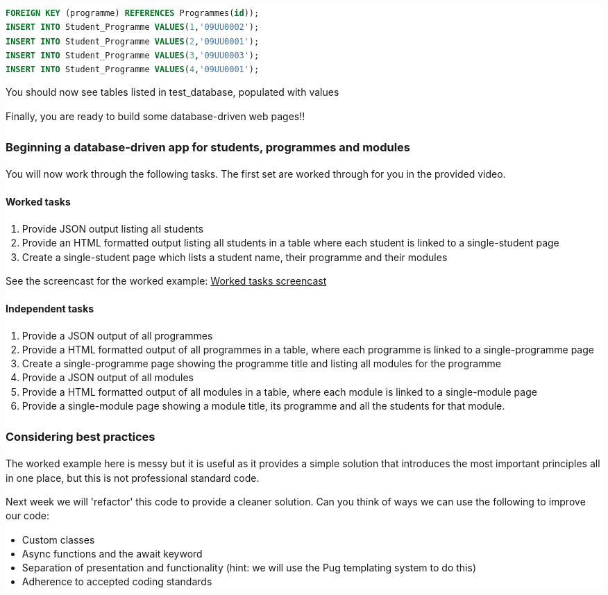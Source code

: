 ```sql
FOREIGN KEY (programme) REFERENCES Programmes(id));
INSERT INTO Student_Programme VALUES(1,'09UU0002');
INSERT INTO Student_Programme VALUES(2,'09UU0001');
INSERT INTO Student_Programme VALUES(3,'09UU0003');
INSERT INTO Student_Programme VALUES(4,'09UU0001');
```

You should now see tables listed in test_database, populated with values

Finally, you are ready to build some database-driven web pages!!


### Beginning a database-driven app for students, programmes and modules

You will now work through the following tasks.  The first set are worked through for you in the provided video. 

#### Worked tasks

1. Provide JSON output listing all students
2. Provide an HTML formatted output listing all students in a table where each student is linked to a single-student page
3. Create a single-student page which lists a student name, their programme and their modules

See the screencast for the worked example:
[Worked tasks screencast](https://roehampton.cloud.panopto.eu/Panopto/Pages/Viewer.aspx?id=d52ae6e3-d16f-43d8-83bc-add100d52764)

#### Independent tasks

1. Provide a JSON output of all programmes
2. Provide a HTML formatted output of all programmes in a table, where each programme is linked to a single-programme page
3. Create a single-programme page showing the programme title and listing all modules for the programme
4. Provide a JSON output of all modules
5. Provide a HTML formatted output of all modules in a table, where each module is linked to a single-module page
6. Provide a single-module page showing a module title, its programme and all the students for that module.


### Considering best practices

The worked example here is messy but it is useful as it provides a simple solution that introduces the most important principles all in one place, but this is not professional standard code.

Next week we will 'refactor' this code to provide a cleaner solution.  Can you think of ways we can use the following to improve our code:

 * Custom classes
 * Async functions and the await keyword
 * Separation of presentation and functionality (hint: we will use the Pug templating system to do this)
  * Adherence to accepted coding standards
